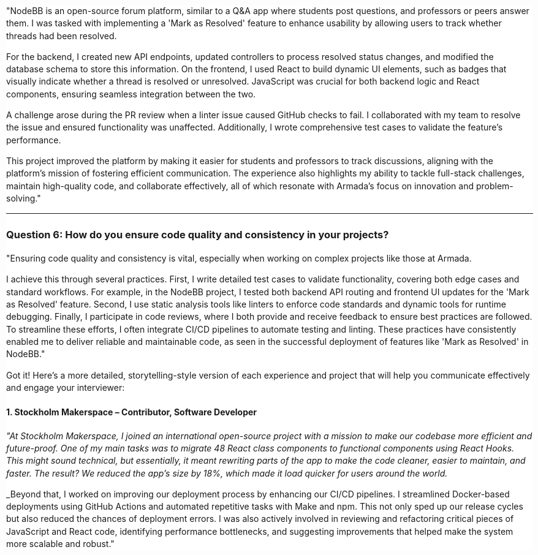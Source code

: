 "NodeBB is an open-source forum platform, similar to a Q&A app where students post questions, and professors or peers answer them. I was tasked with implementing a 'Mark as Resolved' feature to enhance usability by allowing users to track whether threads had been resolved.

For the backend, I created new API endpoints, updated controllers to process resolved status changes, and modified the database schema to store this information. On the frontend, I used React to build dynamic UI elements, such as badges that visually indicate whether a thread is resolved or unresolved. JavaScript was crucial for both backend logic and React components, ensuring seamless integration between the two.

A challenge arose during the PR review when a linter issue caused GitHub checks to fail. I collaborated with my team to resolve the issue and ensured functionality was unaffected. Additionally, I wrote comprehensive test cases to validate the feature’s performance.

This project improved the platform by making it easier for students and professors to track discussions, aligning with the platform’s mission of fostering efficient communication. The experience also highlights my ability to tackle full-stack challenges, maintain high-quality code, and collaborate effectively, all of which resonate with Armada’s focus on innovation and problem-solving."

---

### **Question 6: How do you ensure code quality and consistency in your projects?**

"Ensuring code quality and consistency is vital, especially when working on complex projects like those at Armada. 

I achieve this through several practices. First, I write detailed test cases to validate functionality, covering both edge cases and standard workflows. For example, in the NodeBB project, I tested both backend API routing and frontend UI updates for the 'Mark as Resolved' feature. Second, I use static analysis tools like linters to enforce code standards and dynamic tools for runtime debugging. Finally, I participate in code reviews, where I both provide and receive feedback to ensure best practices are followed. To streamline these efforts, I often integrate CI/CD pipelines to automate testing and linting. These practices have consistently enabled me to deliver reliable and maintainable code, as seen in the successful deployment of features like 'Mark as Resolved' in NodeBB."

Got it! Here’s a more detailed, storytelling-style version of each experience and project that will help you communicate effectively and engage your interviewer:


#### **1. Stockholm Makerspace – Contributor, Software Developer**

_"At Stockholm Makerspace, I joined an international open-source project with a mission to make our codebase more efficient and future-proof. One of my main tasks was to migrate 48 React class components to functional components using React Hooks. This might sound technical, but essentially, it meant rewriting parts of the app to make the code cleaner, easier to maintain, and faster. The result? We reduced the app’s size by 18%, which made it load quicker for users around the world._

_Beyond that, I worked on improving our deployment process by enhancing our CI/CD pipelines. I streamlined Docker-based deployments using GitHub Actions and automated repetitive tasks with Make and npm. This not only sped up our release cycles but also reduced the chances of deployment errors. I was also actively involved in reviewing and refactoring critical pieces of JavaScript and React code, identifying performance bottlenecks, and suggesting improvements that helped make the system more scalable and robust."
